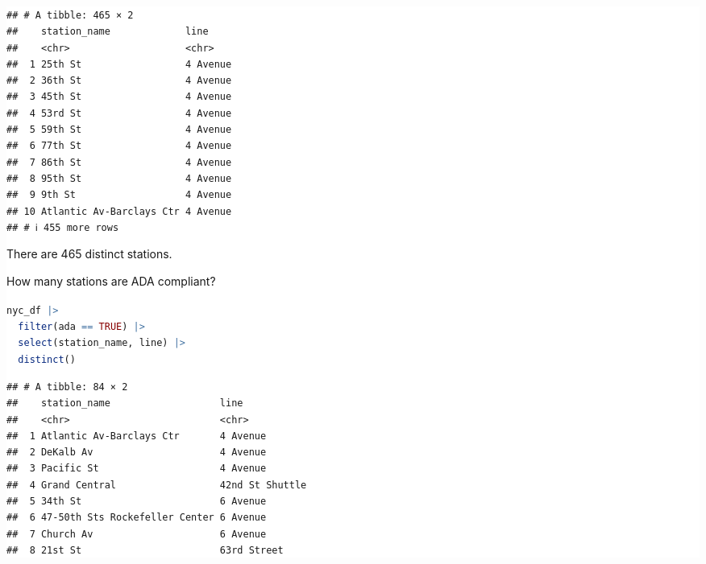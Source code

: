     ## # A tibble: 465 × 2
    ##    station_name             line    
    ##    <chr>                    <chr>   
    ##  1 25th St                  4 Avenue
    ##  2 36th St                  4 Avenue
    ##  3 45th St                  4 Avenue
    ##  4 53rd St                  4 Avenue
    ##  5 59th St                  4 Avenue
    ##  6 77th St                  4 Avenue
    ##  7 86th St                  4 Avenue
    ##  8 95th St                  4 Avenue
    ##  9 9th St                   4 Avenue
    ## 10 Atlantic Av-Barclays Ctr 4 Avenue
    ## # ℹ 455 more rows

There are 465 distinct stations.

How many stations are ADA compliant?

``` r
nyc_df |> 
  filter(ada == TRUE) |> 
  select(station_name, line) |> 
  distinct()
```

    ## # A tibble: 84 × 2
    ##    station_name                   line           
    ##    <chr>                          <chr>          
    ##  1 Atlantic Av-Barclays Ctr       4 Avenue       
    ##  2 DeKalb Av                      4 Avenue       
    ##  3 Pacific St                     4 Avenue       
    ##  4 Grand Central                  42nd St Shuttle
    ##  5 34th St                        6 Avenue       
    ##  6 47-50th Sts Rockefeller Center 6 Avenue       
    ##  7 Church Av                      6 Avenue       
    ##  8 21st St                        63rd Street    